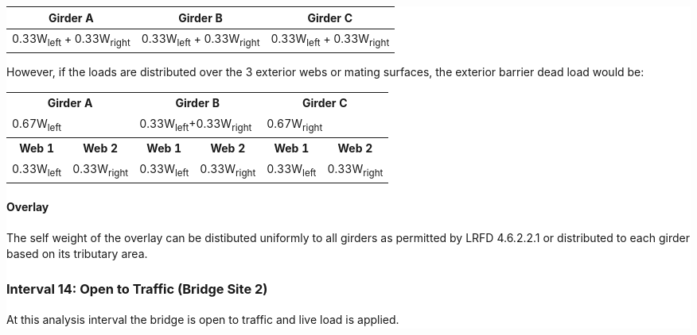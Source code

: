 Girder A |  Girder B |  Girder C
---------|-----------|----------
0.33W<sub>left</sub> + 0.33W<sub>right</sub> |  0.33W<sub>left</sub> + 0.33W<sub>right</sub> |  0.33W<sub>left</sub> + 0.33W<sub>right</sub>
 
However, if the loads are distributed over the 3 exterior webs or mating surfaces, the exterior barrier dead load would be:

<table>
<tr><th colspan=2>Girder A</th><th colspan=2>Girder B</th><th colspan=2>Girder C</th></tr>
<tr><td colspan=2>0.67W<sub>left</sub></td><td colspan=2>0.33W<sub>left</sub>+0.33W<sub>right</sub></td><td colspan=2>0.67W<sub>right</sub></td></tr>
<tr><th>Web 1</th><th>Web 2</th><th>Web 1</th><th>Web 2</th><th>Web 1</th><th>Web 2</th></tr>
<tr><td>0.33W<sub>left</sub></td><td>0.33W<sub>right</sub></td><td>0.33W<sub>left</sub></td><td>0.33W<sub>right</sub></td><td>0.33W<sub>left</sub></td><td>0.33W<sub>right</sub></td></tr>
</table>

#### Overlay ####
The self weight of the overlay can be distibuted uniformly to all girders as permitted by LRFD 4.6.2.2.1 or distributed to each girder based on its tributary area.

### Interval 14: Open to Traffic (Bridge Site 2) ###
At this analysis interval the bridge is open to traffic and live load is applied.
